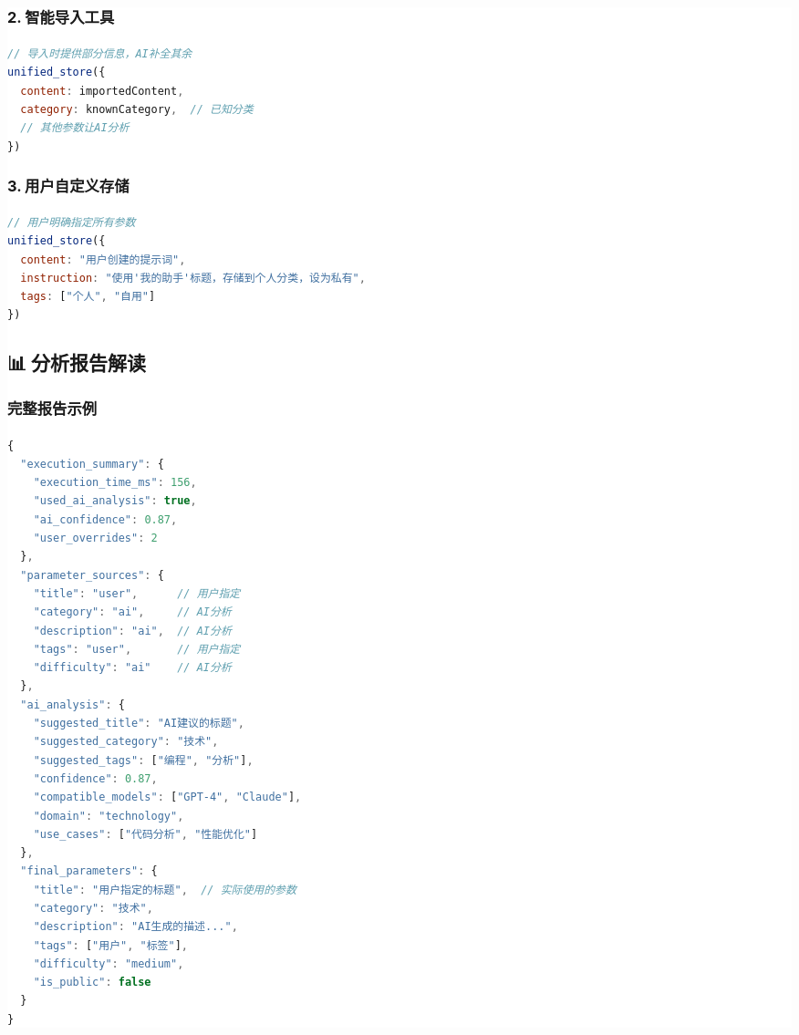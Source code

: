### 2. 智能导入工具
```javascript
// 导入时提供部分信息，AI补全其余
unified_store({
  content: importedContent,
  category: knownCategory,  // 已知分类
  // 其他参数让AI分析
})
```

### 3. 用户自定义存储
```javascript
// 用户明确指定所有参数
unified_store({
  content: "用户创建的提示词",
  instruction: "使用'我的助手'标题，存储到个人分类，设为私有",
  tags: ["个人", "自用"]
})
```

## 📊 分析报告解读

### 完整报告示例
```javascript
{
  "execution_summary": {
    "execution_time_ms": 156,
    "used_ai_analysis": true,
    "ai_confidence": 0.87,
    "user_overrides": 2
  },
  "parameter_sources": {
    "title": "user",      // 用户指定
    "category": "ai",     // AI分析
    "description": "ai",  // AI分析
    "tags": "user",       // 用户指定
    "difficulty": "ai"    // AI分析
  },
  "ai_analysis": {
    "suggested_title": "AI建议的标题",
    "suggested_category": "技术",
    "suggested_tags": ["编程", "分析"],
    "confidence": 0.87,
    "compatible_models": ["GPT-4", "Claude"],
    "domain": "technology",
    "use_cases": ["代码分析", "性能优化"]
  },
  "final_parameters": {
    "title": "用户指定的标题",  // 实际使用的参数
    "category": "技术",
    "description": "AI生成的描述...",
    "tags": ["用户", "标签"],
    "difficulty": "medium",
    "is_public": false
  }
}
```
